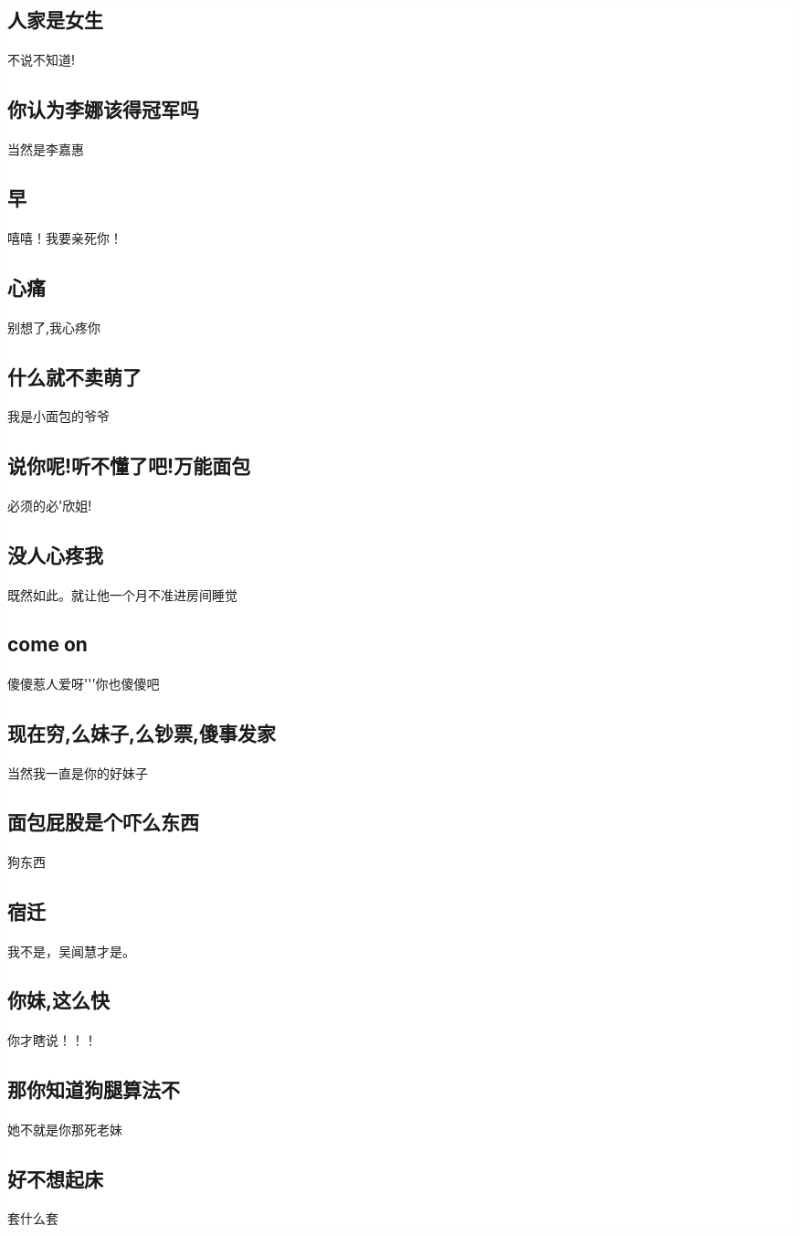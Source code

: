 ## 人家是女生
不说不知道!

## 你认为李娜该得冠军吗
当然是李嘉惠

## 早
嘻嘻！我要亲死你！

## 心痛
别想了,我心疼你

## 什么就不卖萌了
我是小面包的爷爷

## 说你呢!听不懂了吧!万能面包
必须的必'欣姐!

## 没人心疼我
既然如此。就让他一个月不准进房间睡觉

## come on
傻傻惹人爱呀'''你也傻傻吧

## 现在穷,么妹子,么钞票,傻事发家
当然我一直是你的好妹子

## 面包屁股是个吓么东西
狗东西

## 宿迁
我不是，吴闻慧才是。

## 你妹,这么快
你才瞎说！！！

## 那你知道狗腿算法不
她不就是你那死老妹

## 好不想起床
套什么套
